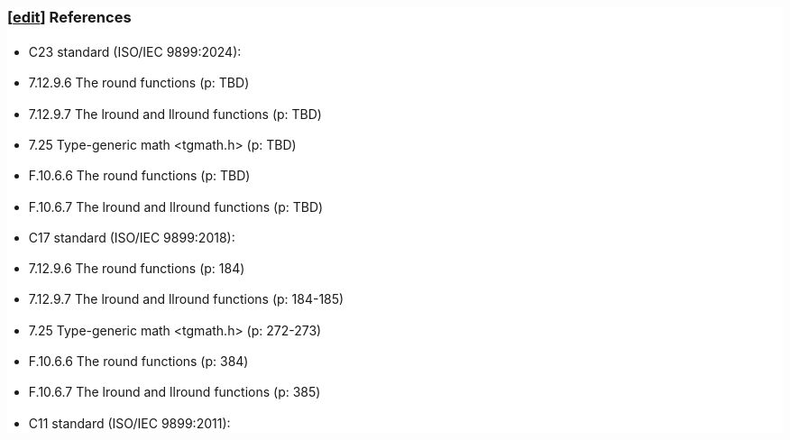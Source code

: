 ### [[edit](https://en.cppreference.com/mwiki/index.php?title=c/numeric/math/round&action=edit&section=6 "Edit section: References")] References

  * C23 standard (ISO/IEC 9899:2024): 



    

  * 7.12.9.6 The round functions (p: TBD) 



    

  * 7.12.9.7 The lround and llround functions (p: TBD) 



    

  * 7.25 Type-generic math <tgmath.h> (p: TBD) 



    

  * F.10.6.6 The round functions (p: TBD) 



    

  * F.10.6.7 The lround and llround functions (p: TBD) 



  * C17 standard (ISO/IEC 9899:2018): 



    

  * 7.12.9.6 The round functions (p: 184) 



    

  * 7.12.9.7 The lround and llround functions (p: 184-185) 



    

  * 7.25 Type-generic math <tgmath.h> (p: 272-273) 



    

  * F.10.6.6 The round functions (p: 384) 



    

  * F.10.6.7 The lround and llround functions (p: 385) 



  * C11 standard (ISO/IEC 9899:2011): 



    
